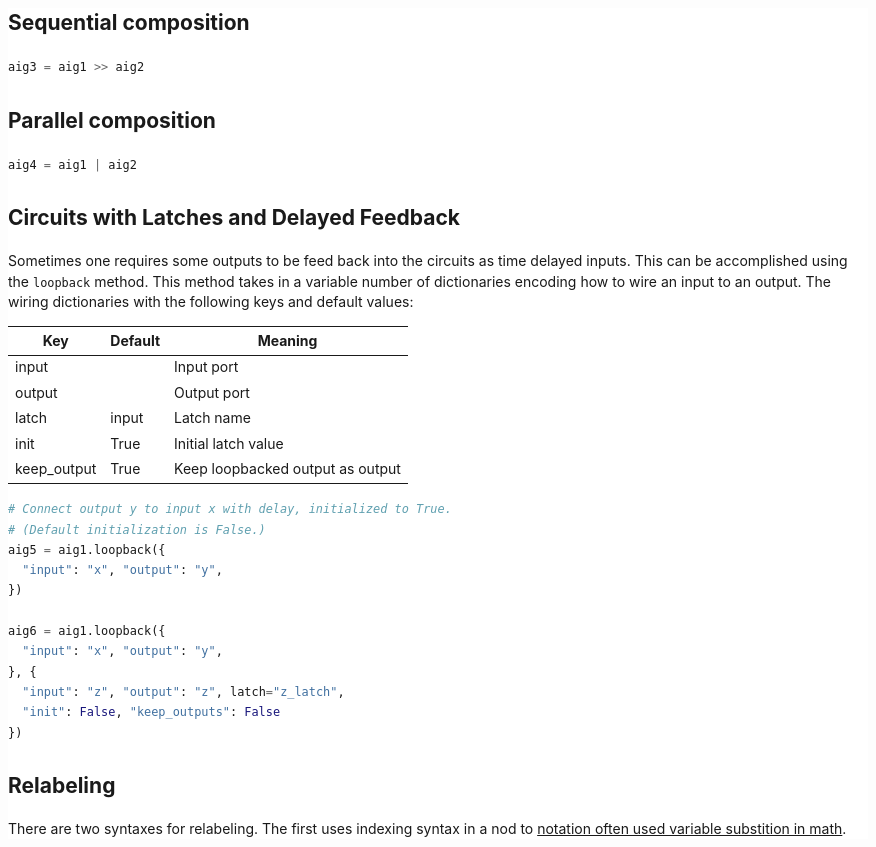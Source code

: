 ## Sequential composition
```python
aig3 = aig1 >> aig2
```

## Parallel composition
```python
aig4 = aig1 | aig2
```

## Circuits with Latches and Delayed Feedback
Sometimes one requires some outputs to be feed back into the circuits
as time delayed inputs. This can be accomplished using the `loopback`
method. This method takes in a variable number of dictionaries
encoding how to wire an input to an output. The wiring dictionaries
with the following keys and default values:

| Key         | Default | Meaning                          |
| ----------- | ------- | -------------------------------- |
| input       |         | Input port                       |
| output      |         | Output port                      |
| latch       | input   | Latch name                       |
| init        | True    | Initial latch value              |
| keep_output | True    | Keep loopbacked output as output |


```python
# Connect output y to input x with delay, initialized to True.
# (Default initialization is False.)
aig5 = aig1.loopback({
  "input": "x", "output": "y",
})

aig6 = aig1.loopback({
  "input": "x", "output": "y",
}, {
  "input": "z", "output": "z", latch="z_latch",
  "init": False, "keep_outputs": False
})

```

## Relabeling

There are two syntaxes for relabeling. The first uses indexing
syntax in a nod to [notation often used variable substition in math](https://mathoverflow.net/questions/243084/history-of-the-notation-for-substitution).
